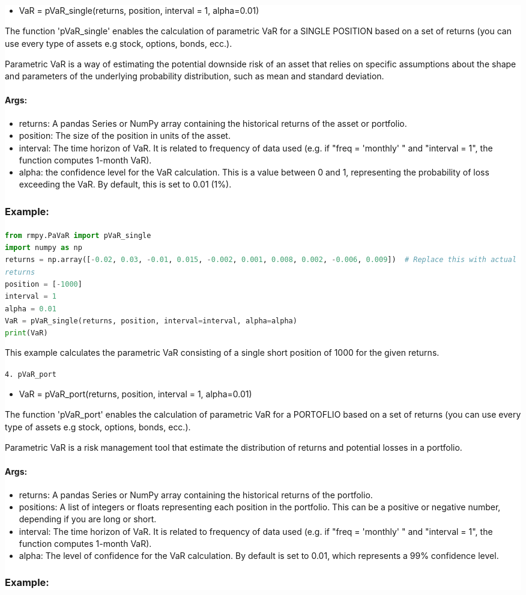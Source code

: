 - VaR = pVaR_single(returns, position, interval = 1, alpha=0.01)

The function 'pVaR_single' enables the calculation of parametric VaR for a SINGLE POSITION based on a set of returns (you can use every type of assets e.g stock, options, bonds, ecc.).

Parametric VaR is a way of estimating the potential downside risk of an asset that relies on specific assumptions about the shape and parameters of the underlying probability distribution, such as mean and standard deviation.

#### Args:

- returns: A pandas Series or NumPy array containing the historical returns of the asset or portfolio. 
- position: The size of the position in units of the asset. 
- interval: The time horizon of VaR. It is related to frequency of data used (e.g. if "freq = 'monthly' " and "interval = 1", the function computes 1-month VaR).
- alpha: the confidence level for the VaR calculation. This is a value between 0 and 1, representing the probability of loss exceeding the VaR. By default, this is set to 0.01 (1%).

### Example:

```python
from rmpy.PaVaR import pVaR_single
import numpy as np
returns = np.array([-0.02, 0.03, -0.01, 0.015, -0.002, 0.001, 0.008, 0.002, -0.006, 0.009])  # Replace this with actual returns
position = [-1000]
interval = 1
alpha = 0.01
VaR = pVaR_single(returns, position, interval=interval, alpha=alpha)
print(VaR)
```
This example calculates the parametric VaR consisting of a single short position of 1000 for the given returns.

`4. pVaR_port`

- VaR = pVaR_port(returns, position,  interval = 1, alpha=0.01)

The function 'pVaR_port' enables the calculation of parametric VaR for a PORTOFLIO based on a set of returns (you can use every type of assets e.g stock, options, bonds, ecc.).

Parametric VaR is a risk management tool that estimate the distribution of returns and potential losses in a portfolio.

#### Args:

- returns: A pandas Series or NumPy array containing the historical returns of the portfolio.
- positions: A list of integers or floats representing each position in the portfolio. This can be a positive or negative number, depending if you are long or short.
- interval: The time horizon of VaR. It is related to frequency of data used (e.g. if "freq = 'monthly' " and "interval = 1", the function computes 1-month VaR).
- alpha: The level of confidence for the VaR calculation. By default is set to 0.01, which represents a 99% confidence level.

### Example:
